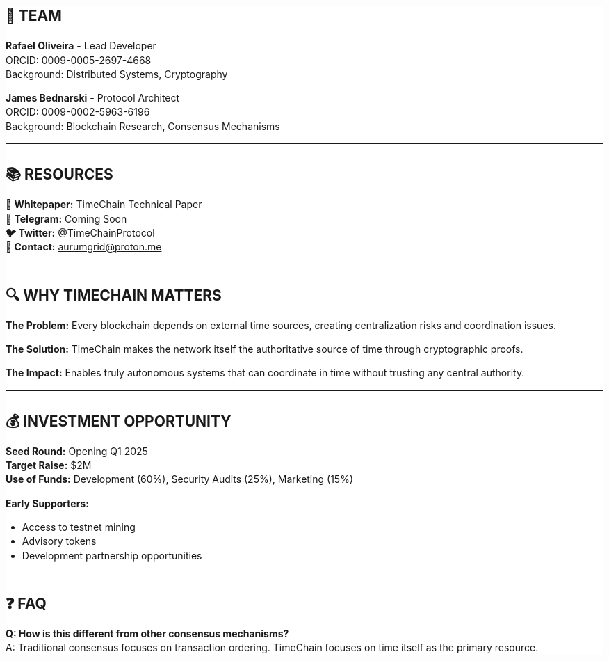 
## 👥 TEAM

**Rafael Oliveira** - Lead Developer  
ORCID: 0009-0005-2697-4668  
Background: Distributed Systems, Cryptography  

**James Bednarski** - Protocol Architect  
ORCID: 0009-0002-5963-6196  
Background: Blockchain Research, Consensus Mechanisms  

---

## 📚 RESOURCES

**📄 Whitepaper:** [TimeChain Technical Paper](https://github.com/Aurumgrid/Z-n-/timechain.md)  
**💬 Telegram:** Coming Soon  
**🐦 Twitter:** @TimeChainProtocol  
**📧 Contact:** aurumgrid@proton.me  

---

## 🔍 WHY TIMECHAIN MATTERS

**The Problem:** Every blockchain depends on external time sources, creating centralization risks and coordination issues.

**The Solution:** TimeChain makes the network itself the authoritative source of time through cryptographic proofs.

**The Impact:** Enables truly autonomous systems that can coordinate in time without trusting any central authority.

---

## 💰 INVESTMENT OPPORTUNITY

**Seed Round:** Opening Q1 2025  
**Target Raise:** $2M  
**Use of Funds:** Development (60%), Security Audits (25%), Marketing (15%)  

**Early Supporters:**
- Access to testnet mining
- Advisory tokens
- Development partnership opportunities

---

## ❓ FAQ

**Q: How is this different from other consensus mechanisms?**  
A: Traditional consensus focuses on transaction ordering. TimeChain focuses on time itself as the primary resource.
